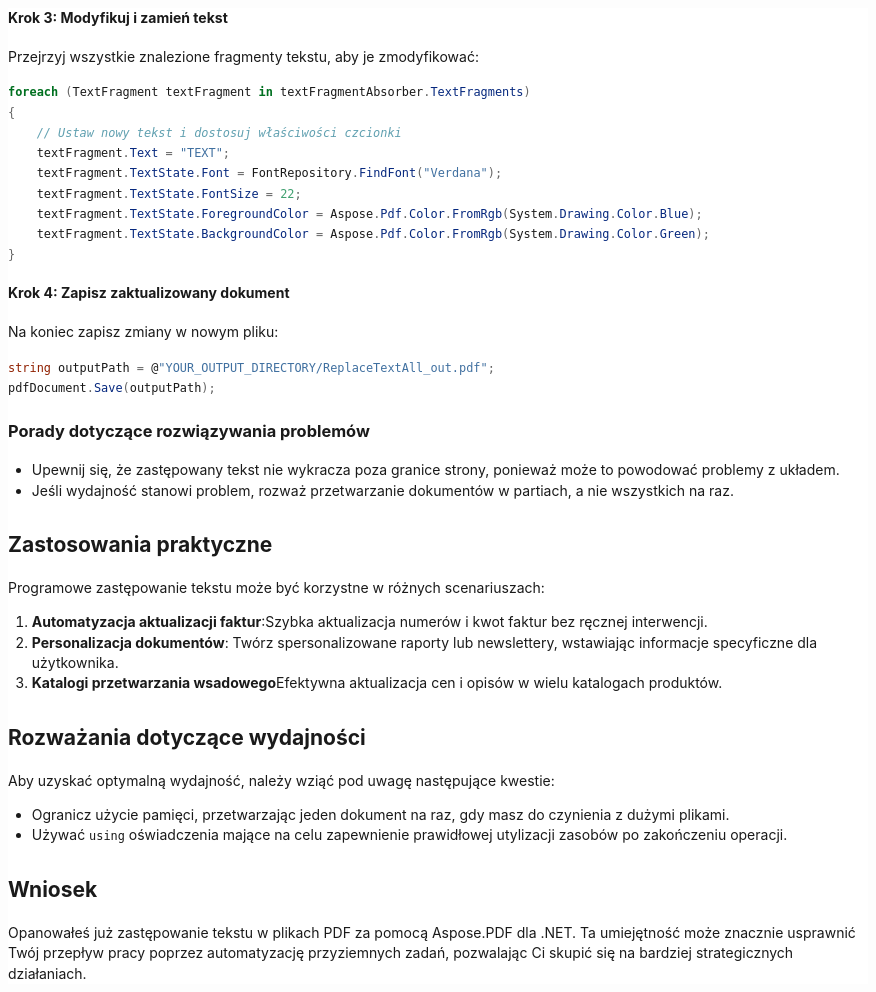 #### Krok 3: Modyfikuj i zamień tekst

Przejrzyj wszystkie znalezione fragmenty tekstu, aby je zmodyfikować:
```csharp
foreach (TextFragment textFragment in textFragmentAbsorber.TextFragments)
{
    // Ustaw nowy tekst i dostosuj właściwości czcionki
    textFragment.Text = "TEXT";
    textFragment.TextState.Font = FontRepository.FindFont("Verdana");
    textFragment.TextState.FontSize = 22;
    textFragment.TextState.ForegroundColor = Aspose.Pdf.Color.FromRgb(System.Drawing.Color.Blue);
    textFragment.TextState.BackgroundColor = Aspose.Pdf.Color.FromRgb(System.Drawing.Color.Green);
}
```

#### Krok 4: Zapisz zaktualizowany dokument

Na koniec zapisz zmiany w nowym pliku:
```csharp
string outputPath = @"YOUR_OUTPUT_DIRECTORY/ReplaceTextAll_out.pdf";
pdfDocument.Save(outputPath);
```

### Porady dotyczące rozwiązywania problemów

- Upewnij się, że zastępowany tekst nie wykracza poza granice strony, ponieważ może to powodować problemy z układem.
- Jeśli wydajność stanowi problem, rozważ przetwarzanie dokumentów w partiach, a nie wszystkich na raz.

## Zastosowania praktyczne

Programowe zastępowanie tekstu może być korzystne w różnych scenariuszach:

1. **Automatyzacja aktualizacji faktur**:Szybka aktualizacja numerów i kwot faktur bez ręcznej interwencji.
2. **Personalizacja dokumentów**: Twórz spersonalizowane raporty lub newslettery, wstawiając informacje specyficzne dla użytkownika.
3. **Katalogi przetwarzania wsadowego**Efektywna aktualizacja cen i opisów w wielu katalogach produktów.

## Rozważania dotyczące wydajności

Aby uzyskać optymalną wydajność, należy wziąć pod uwagę następujące kwestie:

- Ogranicz użycie pamięci, przetwarzając jeden dokument na raz, gdy masz do czynienia z dużymi plikami.
- Używać `using` oświadczenia mające na celu zapewnienie prawidłowej utylizacji zasobów po zakończeniu operacji.

## Wniosek

Opanowałeś już zastępowanie tekstu w plikach PDF za pomocą Aspose.PDF dla .NET. Ta umiejętność może znacznie usprawnić Twój przepływ pracy poprzez automatyzację przyziemnych zadań, pozwalając Ci skupić się na bardziej strategicznych działaniach.
